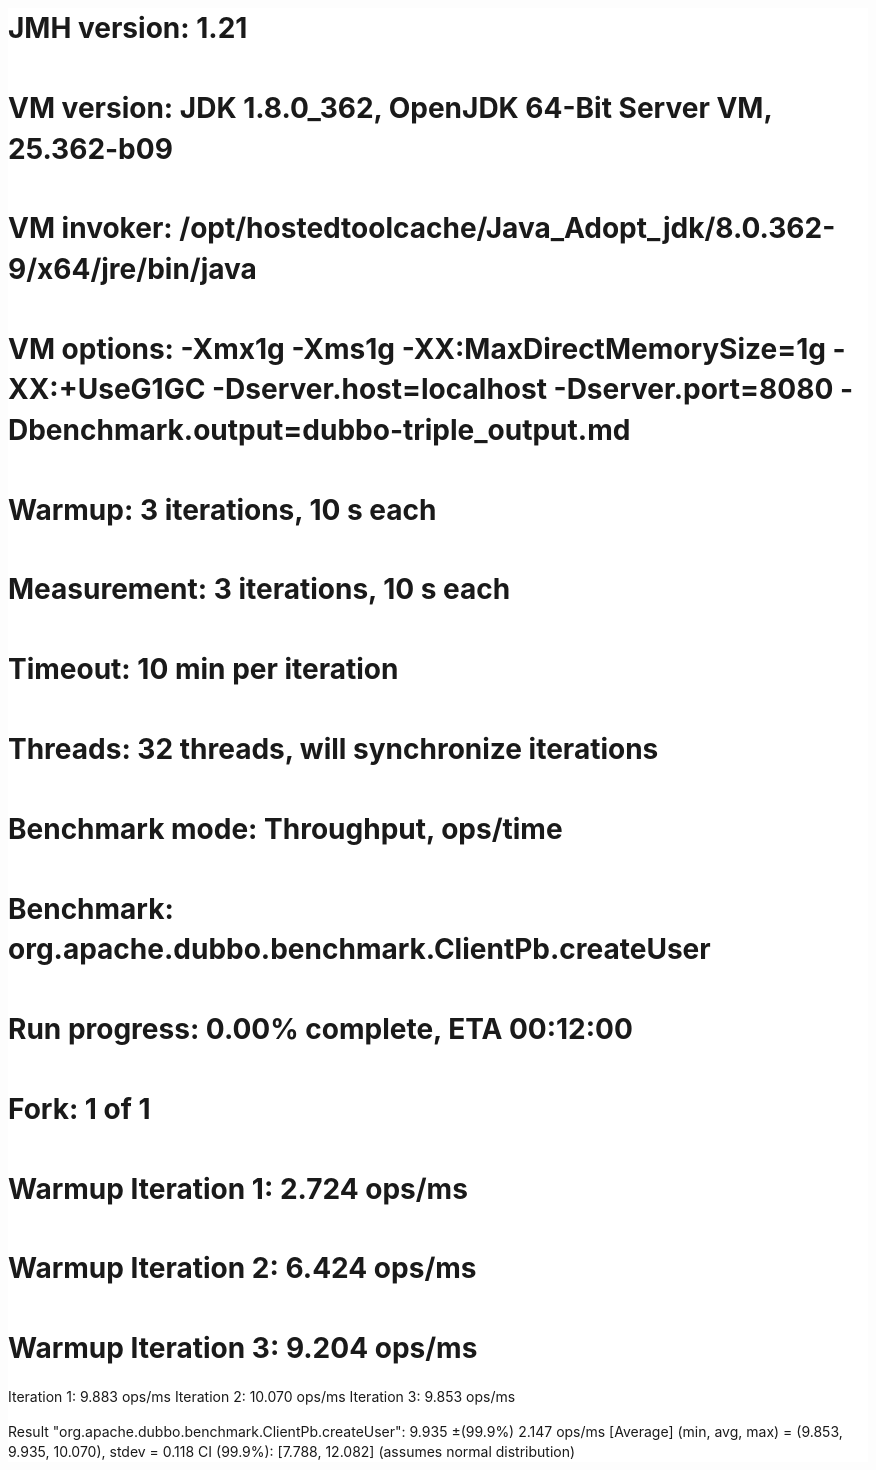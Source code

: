 # JMH version: 1.21
# VM version: JDK 1.8.0_362, OpenJDK 64-Bit Server VM, 25.362-b09
# VM invoker: /opt/hostedtoolcache/Java_Adopt_jdk/8.0.362-9/x64/jre/bin/java
# VM options: -Xmx1g -Xms1g -XX:MaxDirectMemorySize=1g -XX:+UseG1GC -Dserver.host=localhost -Dserver.port=8080 -Dbenchmark.output=dubbo-triple_output.md
# Warmup: 3 iterations, 10 s each
# Measurement: 3 iterations, 10 s each
# Timeout: 10 min per iteration
# Threads: 32 threads, will synchronize iterations
# Benchmark mode: Throughput, ops/time
# Benchmark: org.apache.dubbo.benchmark.ClientPb.createUser

# Run progress: 0.00% complete, ETA 00:12:00
# Fork: 1 of 1
# Warmup Iteration   1: 2.724 ops/ms
# Warmup Iteration   2: 6.424 ops/ms
# Warmup Iteration   3: 9.204 ops/ms
Iteration   1: 9.883 ops/ms
Iteration   2: 10.070 ops/ms
Iteration   3: 9.853 ops/ms


Result "org.apache.dubbo.benchmark.ClientPb.createUser":
  9.935 ±(99.9%) 2.147 ops/ms [Average]
  (min, avg, max) = (9.853, 9.935, 10.070), stdev = 0.118
  CI (99.9%): [7.788, 12.082] (assumes normal distribution)

